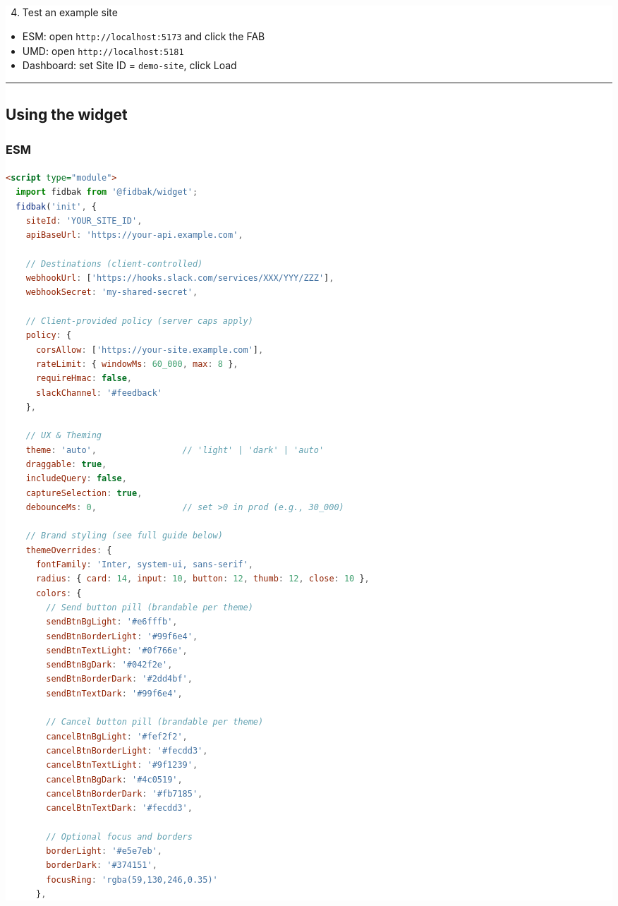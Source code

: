 4) Test an example site

- ESM: open `http://localhost:5173` and click the FAB
- UMD: open `http://localhost:5181`
- Dashboard: set Site ID = `demo-site`, click Load

---

## Using the widget

### ESM

```html
<script type="module">
  import fidbak from '@fidbak/widget';
  fidbak('init', {
    siteId: 'YOUR_SITE_ID',
    apiBaseUrl: 'https://your-api.example.com',

    // Destinations (client-controlled)
    webhookUrl: ['https://hooks.slack.com/services/XXX/YYY/ZZZ'],
    webhookSecret: 'my-shared-secret',

    // Client-provided policy (server caps apply)
    policy: {
      corsAllow: ['https://your-site.example.com'],
      rateLimit: { windowMs: 60_000, max: 8 },
      requireHmac: false,
      slackChannel: '#feedback'
    },

    // UX & Theming
    theme: 'auto',                 // 'light' | 'dark' | 'auto'
    draggable: true,
    includeQuery: false,
    captureSelection: true,
    debounceMs: 0,                 // set >0 in prod (e.g., 30_000)

    // Brand styling (see full guide below)
    themeOverrides: {
      fontFamily: 'Inter, system-ui, sans-serif',
      radius: { card: 14, input: 10, button: 12, thumb: 12, close: 10 },
      colors: {
        // Send button pill (brandable per theme)
        sendBtnBgLight: '#e6fffb',
        sendBtnBorderLight: '#99f6e4',
        sendBtnTextLight: '#0f766e',
        sendBtnBgDark: '#042f2e',
        sendBtnBorderDark: '#2dd4bf',
        sendBtnTextDark: '#99f6e4',

        // Cancel button pill (brandable per theme)
        cancelBtnBgLight: '#fef2f2',
        cancelBtnBorderLight: '#fecdd3',
        cancelBtnTextLight: '#9f1239',
        cancelBtnBgDark: '#4c0519',
        cancelBtnBorderDark: '#fb7185',
        cancelBtnTextDark: '#fecdd3',

        // Optional focus and borders
        borderLight: '#e5e7eb',
        borderDark: '#374151',
        focusRing: 'rgba(59,130,246,0.35)'
      },
```